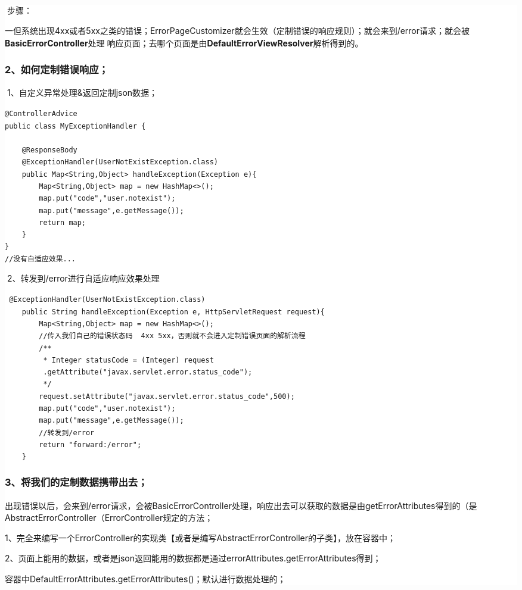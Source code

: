 ​	步骤：

​		一但系统出现4xx或者5xx之类的错误；ErrorPageCustomizer就会生效（定制错误的响应规则）；就会来到/error请求；就会被**BasicErrorController**处理 响应页面；去哪个页面是由**DefaultErrorViewResolver**解析得到的。

### 	2、如何定制错误响应；

​		1、自定义异常处理&返回定制json数据；

```
@ControllerAdvice
public class MyExceptionHandler {

    @ResponseBody
    @ExceptionHandler(UserNotExistException.class)
    public Map<String,Object> handleException(Exception e){
        Map<String,Object> map = new HashMap<>();
        map.put("code","user.notexist");
        map.put("message",e.getMessage());
        return map;
    }
}
//没有自适应效果...
```



​		2、转发到/error进行自适应响应效果处理

```
 @ExceptionHandler(UserNotExistException.class)
    public String handleException(Exception e, HttpServletRequest request){
        Map<String,Object> map = new HashMap<>();
        //传入我们自己的错误状态码  4xx 5xx，否则就不会进入定制错误页面的解析流程
        /**
         * Integer statusCode = (Integer) request
         .getAttribute("javax.servlet.error.status_code");
         */
        request.setAttribute("javax.servlet.error.status_code",500);
        map.put("code","user.notexist");
        map.put("message",e.getMessage());
        //转发到/error
        return "forward:/error";
    }
```

### 	3、将我们的定制数据携带出去；

出现错误以后，会来到/error请求，会被BasicErrorController处理，响应出去可以获取的数据是由getErrorAttributes得到的（是AbstractErrorController（ErrorController规定的方法；

​	1、完全来编写一个ErrorController的实现类【或者是编写AbstractErrorController的子类】，放在容器中；

​	2、页面上能用的数据，或者是json返回能用的数据都是通过errorAttributes.getErrorAttributes得到；

​			容器中DefaultErrorAttributes.getErrorAttributes()；默认进行数据处理的；
